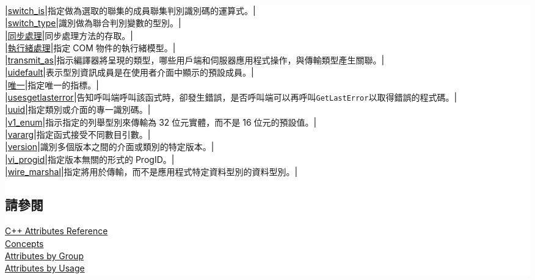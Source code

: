 |[switch\_is](../windows/switch-is.md)|指定做為選取的聯集的成員聯集判別識別碼的運算式。|  
|[switch\_type](../windows/switch-type.md)|識別做為聯合判別變數的型別。|  
|[同步處理](../windows/synchronize.md)|同步處理方法的存取。|  
|[執行緒處理](../windows/threading-cpp.md)|指定 COM 物件的執行緒模型。|  
|[transmit\_as](../windows/transmit-as.md)|指示編譯器將呈現的類型，哪些用戶端和伺服器應用程式操作，與傳輸類型產生關聯。|  
|[uidefault](../windows/uidefault.md)|表示型別資訊成員是在使用者介面中顯示的預設成員。|  
|[唯一](../windows/unique-cpp.md)|指定唯一的指標。|  
|[usesgetlasterror](../windows/usesgetlasterror.md)|告知呼叫端呼叫該函式時，卻發生錯誤，是否呼叫端可以再呼叫`GetLastError`以取得錯誤的程式碼。|  
|[uuid](../windows/uuid-cpp-attributes.md)|指定類別或介面的專一識別碼。|  
|[v1\_enum](../windows/v1-enum.md)|指示指定的列舉型別來傳輸為 32 位元實體，而不是 16 位元的預設值。|  
|[vararg](../windows/vararg.md)|指定函式接受不同數目引數。|  
|[version](../windows/version-cpp.md)|識別多個版本之間的介面或類別的特定版本。|  
|[vi\_progid](../windows/vi-progid.md)|指定版本無關的形式的 ProgID。|  
|[wire\_marshal](../windows/wire-marshal.md)|指定將用於傳輸，而不是應用程式特定資料型別的資料型別。|  
  
## 請參閱  
 [C\+\+ Attributes Reference](../windows/cpp-attributes-reference.md)   
 [Concepts](../windows/attributed-programming-concepts.md)   
 [Attributes by Group](../windows/attributes-by-group.md)   
 [Attributes by Usage](../windows/attributes-by-usage.md)
